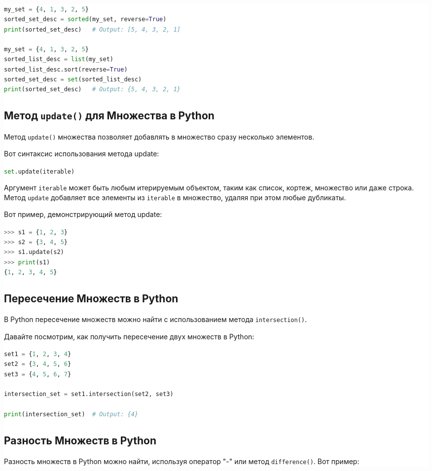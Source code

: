 ```python
my_set = {4, 1, 3, 2, 5}
sorted_set_desc = sorted(my_set, reverse=True)
print(sorted_set_desc)   # Output: [5, 4, 3, 2, 1]

my_set = {4, 1, 3, 2, 5}
sorted_list_desc = list(my_set)
sorted_list_desc.sort(reverse=True)
sorted_set_desc = set(sorted_list_desc)
print(sorted_set_desc)   # Output: {5, 4, 3, 2, 1}
```

## Метод `update()` для Множества в Python

Метод `update()` множества позволяет добавлять в множество сразу несколько элементов.

Вот синтаксис использования метода update:

```python
set.update(iterable)
```

Аргумент `iterable` может быть любым итерируемым объектом, таким как список, кортеж, множество или даже строка. Метод `update` добавляет все элементы из `iterable` в множество, удаляя при этом любые дубликаты.

Вот пример, демонстрирующий метод update:

```python
>>> s1 = {1, 2, 3}
>>> s2 = {3, 4, 5}
>>> s1.update(s2)
>>> print(s1)
{1, 2, 3, 4, 5}
```

## Пересечение Множеств в Python

В Python пересечение множеств можно найти с использованием метода `intersection()`.

Давайте посмотрим, как получить пересечение двух множеств в Python:

```python
set1 = {1, 2, 3, 4}
set2 = {3, 4, 5, 6}
set3 = {4, 5, 6, 7}

intersection_set = set1.intersection(set2, set3)

print(intersection_set)  # Output: {4}
```

## Разность Множеств в Python

Разность множеств в Python можно найти, используя оператор "-" или метод `difference()`. Вот пример:
